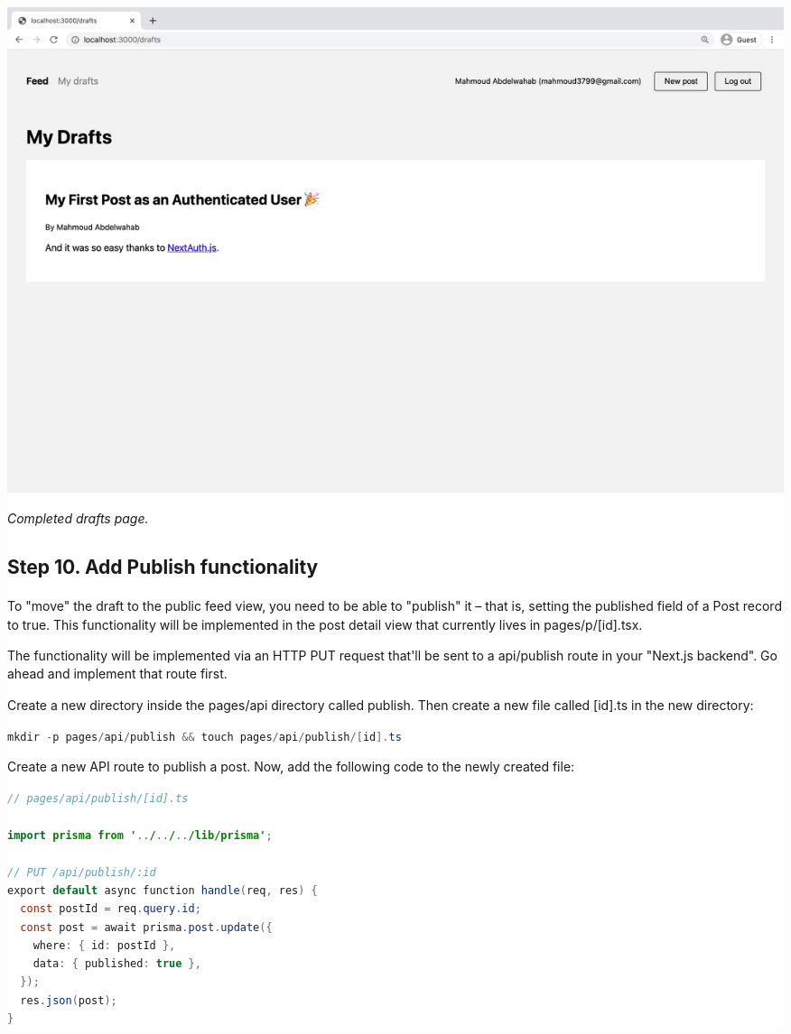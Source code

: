   <img src="/images/09-drafts.png" alt="Completed drafts page." />
  <p><em>Completed drafts page.</em></p>
</div>

## Step 10. Add Publish functionality

To "move" the draft to the public feed view, you need to be able to "publish" it – that is, setting the published field of a Post record to true. This functionality will be implemented in the post detail view that currently lives in pages/p/[id].tsx.

The functionality will be implemented via an HTTP PUT request that'll be sent to a api/publish route in your "Next.js backend". Go ahead and implement that route first.

Create a new directory inside the pages/api directory called publish. Then create a new file called [id].ts in the new directory:

```java
mkdir -p pages/api/publish && touch pages/api/publish/[id].ts
```

Create a new API route to publish a post.
Now, add the following code to the newly created file:

```java
// pages/api/publish/[id].ts

import prisma from '../../../lib/prisma';

// PUT /api/publish/:id
export default async function handle(req, res) {
  const postId = req.query.id;
  const post = await prisma.post.update({
    where: { id: postId },
    data: { published: true },
  });
  res.json(post);
}
```
